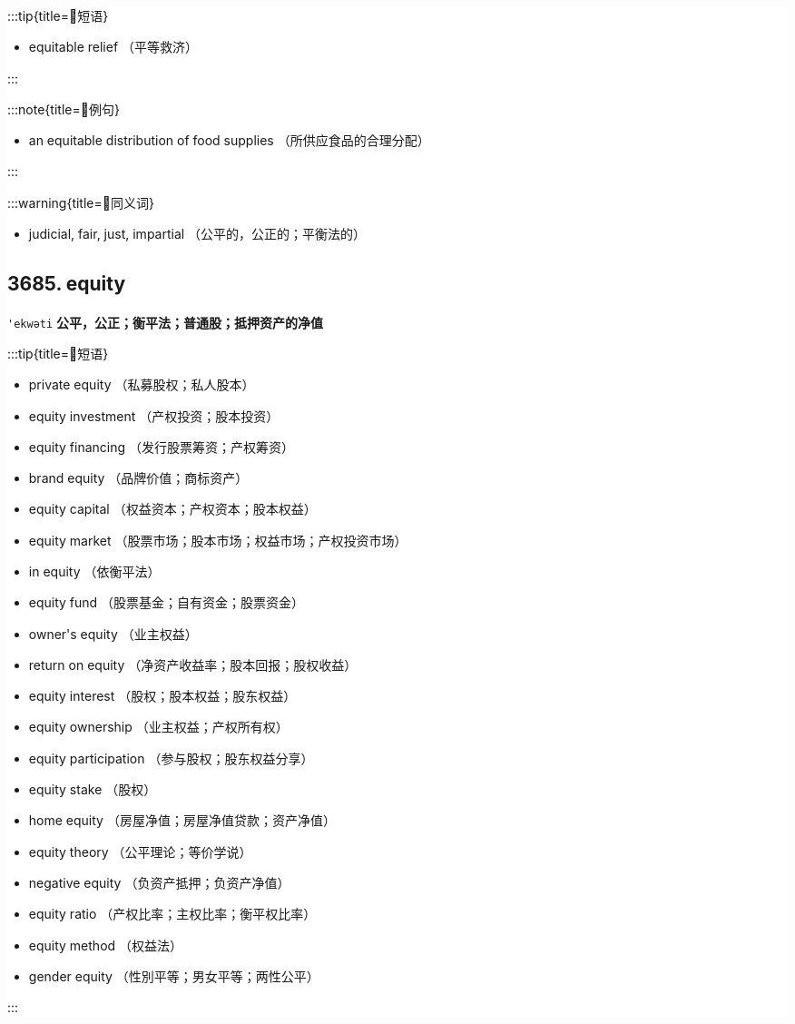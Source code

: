 :::tip{title=🤩短语}

- equitable relief （平等救济）

:::

:::note{title=🎤例句}

- an equitable distribution of food supplies （所供应食品的合理分配）

:::

:::warning{title=🤔同义词}

- judicial, fair, just, impartial （公平的，公正的；平衡法的）


## 3685. equity

`'ekwəti`  **公平，公正；衡平法；普通股；抵押资产的净值**

:::tip{title=🤩短语}

- private equity （私募股权；私人股本）

- equity investment （产权投资；股本投资）

- equity financing （发行股票筹资；产权筹资）

- brand equity （品牌价值；商标资产）

- equity capital （权益资本；产权资本；股本权益）

- equity market （股票市场；股本市场；权益市场；产权投资市场）

- in equity （依衡平法）

- equity fund （股票基金；自有资金；股票资金）

- owner's equity （业主权益）

- return on equity （净资产收益率；股本回报；股权收益）

- equity interest （股权；股本权益；股东权益）

- equity ownership （业主权益；产权所有权）

- equity participation （参与股权；股东权益分享）

- equity stake （股权）

- home equity （房屋净值；房屋净值贷款；资产净值）

- equity theory （公平理论；等价学说）

- negative equity （负资产抵押；负资产净值）

- equity ratio （产权比率；主权比率；衡平权比率）

- equity method （权益法）

- gender equity （性別平等；男女平等；两性公平）

:::
